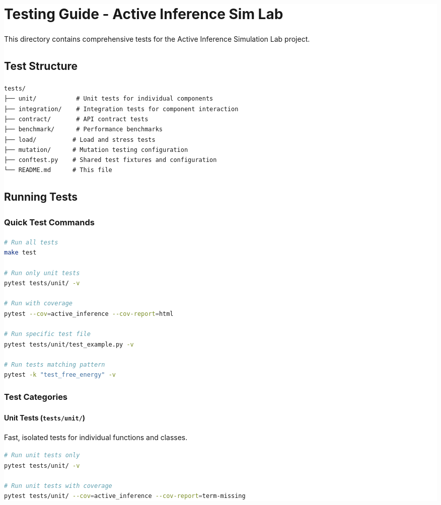 # Testing Guide - Active Inference Sim Lab

This directory contains comprehensive tests for the Active Inference Simulation Lab project.

## Test Structure

```
tests/
├── unit/           # Unit tests for individual components
├── integration/    # Integration tests for component interaction
├── contract/       # API contract tests
├── benchmark/      # Performance benchmarks
├── load/          # Load and stress tests
├── mutation/      # Mutation testing configuration
├── conftest.py    # Shared test fixtures and configuration
└── README.md      # This file
```

## Running Tests

### Quick Test Commands

```bash
# Run all tests
make test

# Run only unit tests
pytest tests/unit/ -v

# Run with coverage
pytest --cov=active_inference --cov-report=html

# Run specific test file
pytest tests/unit/test_example.py -v

# Run tests matching pattern
pytest -k "test_free_energy" -v
```

### Test Categories

#### Unit Tests (`tests/unit/`)
Fast, isolated tests for individual functions and classes.

```bash
# Run unit tests only
pytest tests/unit/ -v

# Run unit tests with coverage
pytest tests/unit/ --cov=active_inference --cov-report=term-missing
```
